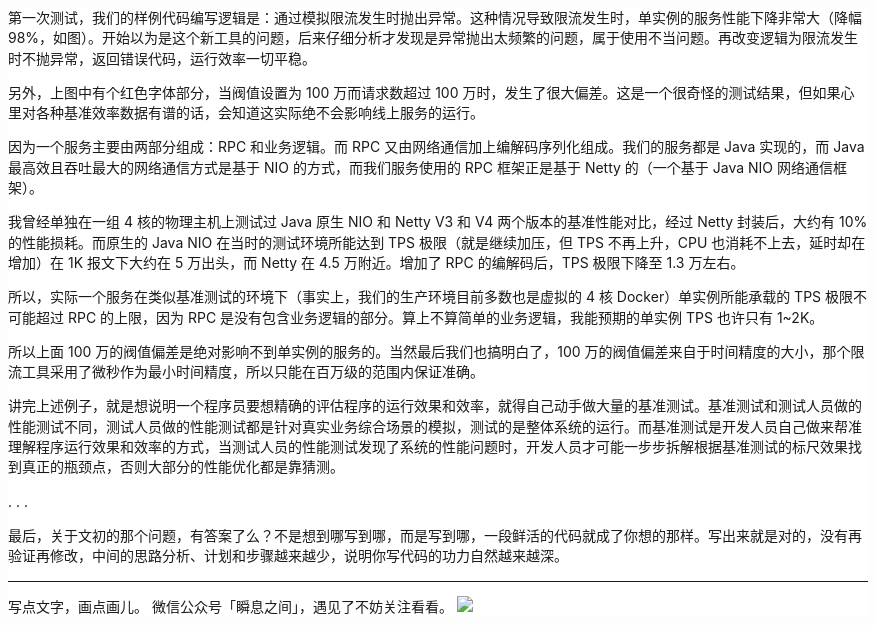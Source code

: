 第一次测试，我们的样例代码编写逻辑是：通过模拟限流发生时抛出异常。这种情况导致限流发生时，单实例的服务性能下降非常大（降幅 98%，如图）。开始以为是这个新工具的问题，后来仔细分析才发现是异常抛出太频繁的问题，属于使用不当问题。再改变逻辑为限流发生时不抛异常，返回错误代码，运行效率一切平稳。

另外，上图中有个红色字体部分，当阀值设置为 100 万而请求数超过 100 万时，发生了很大偏差。这是一个很奇怪的测试结果，但如果心里对各种基准效率数据有谱的话，会知道这实际绝不会影响线上服务的运行。

因为一个服务主要由两部分组成：RPC 和业务逻辑。而 RPC 又由网络通信加上编解码序列化组成。我们的服务都是 Java 实现的，而 Java 最高效且吞吐最大的网络通信方式是基于 NIO 的方式，而我们服务使用的 RPC 框架正是基于 Netty 的（一个基于 Java NIO 网络通信框架）。

我曾经单独在一组 4 核的物理主机上测试过 Java 原生 NIO 和 Netty V3 和 V4 两个版本的基准性能对比，经过 Netty 封装后，大约有 10% 的性能损耗。而原生的 Java NIO 在当时的测试环境所能达到 TPS 极限（就是继续加压，但 TPS 不再上升，CPU 也消耗不上去，延时却在增加）在 1K 报文下大约在 5 万出头，而 Netty 在 4.5 万附近。增加了 RPC 的编解码后，TPS 极限下降至 1.3 万左右。

所以，实际一个服务在类似基准测试的环境下（事实上，我们的生产环境目前多数也是虚拟的 4 核 Docker）单实例所能承载的 TPS 极限不可能超过 RPC 的上限，因为 RPC 是没有包含业务逻辑的部分。算上不算简单的业务逻辑，我能预期的单实例 TPS 也许只有 1~2K。

所以上面 100 万的阀值偏差是绝对影响不到单实例的服务的。当然最后我们也搞明白了，100 万的阀值偏差来自于时间精度的大小，那个限流工具采用了微秒作为最小时间精度，所以只能在百万级的范围内保证准确。

讲完上述例子，就是想说明一个程序员要想精确的评估程序的运行效果和效率，就得自己动手做大量的基准测试。基准测试和测试人员做的性能测试不同，测试人员做的性能测试都是针对真实业务综合场景的模拟，测试的是整体系统的运行。而基准测试是开发人员自己做来帮准理解程序运行效果和效率的方式，当测试人员的性能测试发现了系统的性能问题时，开发人员才可能一步步拆解根据基准测试的标尺效果找到真正的瓶颈点，否则大部分的性能优化都是靠猜测。

. . .

最后，关于文初的那个问题，有答案了么？不是想到哪写到哪，而是写到哪，一段鲜活的代码就成了你想的那样。写出来就是对的，没有再验证再修改，中间的思路分析、计划和步骤越来越少，说明你写代码的功力自然越来越深。

---
写点文字，画点画儿。
微信公众号「瞬息之间」，遇见了不妨关注看看。
![](/assets/images/qrcode_wechat_avatar.jpg)
